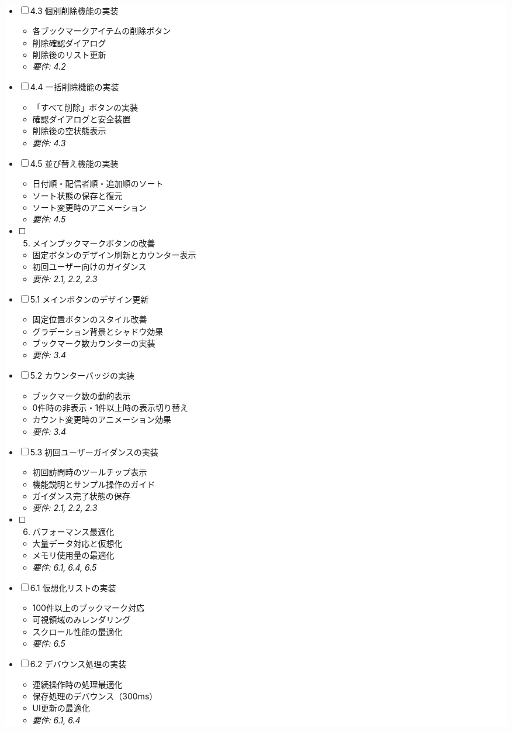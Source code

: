 - [ ] 4.3 個別削除機能の実装
  - 各ブックマークアイテムの削除ボタン
  - 削除確認ダイアログ
  - 削除後のリスト更新
  - _要件: 4.2_

- [ ] 4.4 一括削除機能の実装
  - 「すべて削除」ボタンの実装
  - 確認ダイアログと安全装置
  - 削除後の空状態表示
  - _要件: 4.3_

- [ ] 4.5 並び替え機能の実装
  - 日付順・配信者順・追加順のソート
  - ソート状態の保存と復元
  - ソート変更時のアニメーション
  - _要件: 4.5_

- [ ] 5. メインブックマークボタンの改善
  - 固定ボタンのデザイン刷新とカウンター表示
  - 初回ユーザー向けのガイダンス
  - _要件: 2.1, 2.2, 2.3_

- [ ] 5.1 メインボタンのデザイン更新
  - 固定位置ボタンのスタイル改善
  - グラデーション背景とシャドウ効果
  - ブックマーク数カウンターの実装
  - _要件: 3.4_

- [ ] 5.2 カウンターバッジの実装
  - ブックマーク数の動的表示
  - 0件時の非表示・1件以上時の表示切り替え
  - カウント変更時のアニメーション効果
  - _要件: 3.4_

- [ ] 5.3 初回ユーザーガイダンスの実装
  - 初回訪問時のツールチップ表示
  - 機能説明とサンプル操作のガイド
  - ガイダンス完了状態の保存
  - _要件: 2.1, 2.2, 2.3_

- [ ] 6. パフォーマンス最適化
  - 大量データ対応と仮想化
  - メモリ使用量の最適化
  - _要件: 6.1, 6.4, 6.5_

- [ ] 6.1 仮想化リストの実装
  - 100件以上のブックマーク対応
  - 可視領域のみレンダリング
  - スクロール性能の最適化
  - _要件: 6.5_

- [ ] 6.2 デバウンス処理の実装
  - 連続操作時の処理最適化
  - 保存処理のデバウンス（300ms）
  - UI更新の最適化
  - _要件: 6.1, 6.4_
